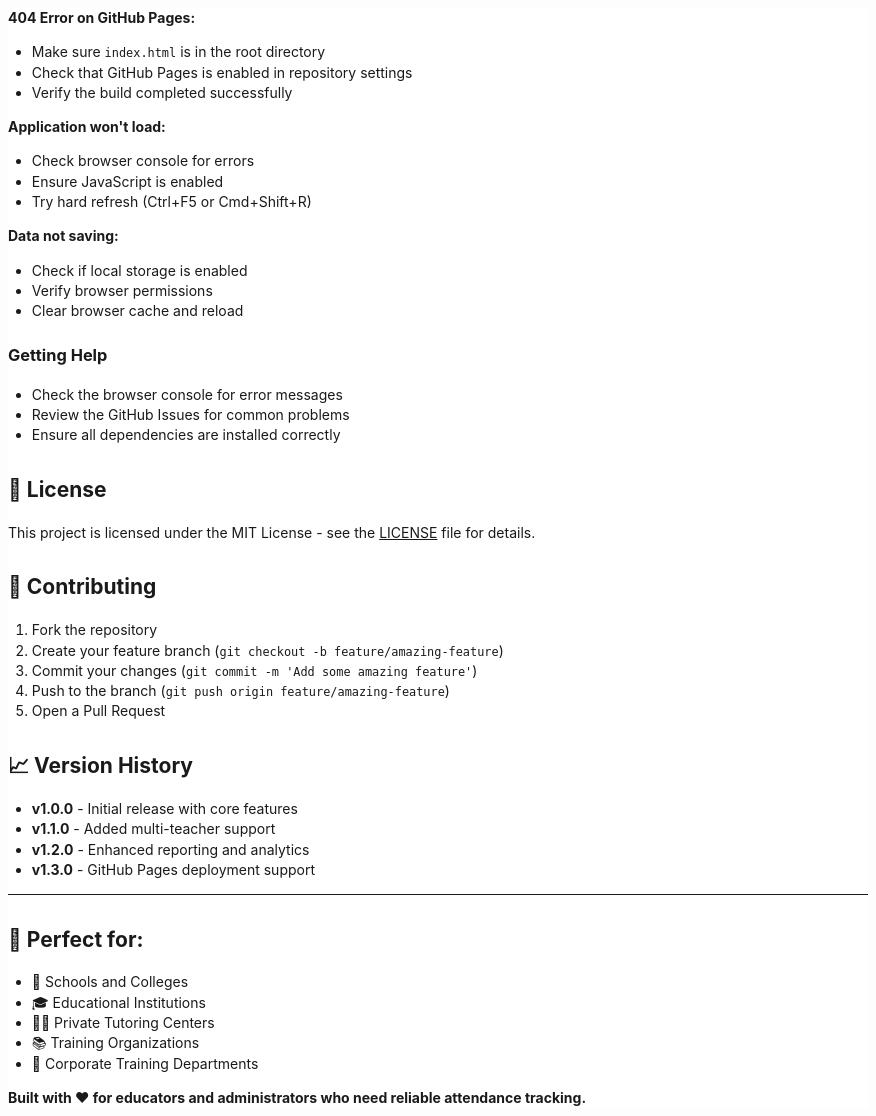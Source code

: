 **404 Error on GitHub Pages:**
- Make sure `index.html` is in the root directory
- Check that GitHub Pages is enabled in repository settings
- Verify the build completed successfully

**Application won't load:**
- Check browser console for errors
- Ensure JavaScript is enabled
- Try hard refresh (Ctrl+F5 or Cmd+Shift+R)

**Data not saving:**
- Check if local storage is enabled
- Verify browser permissions
- Clear browser cache and reload

### Getting Help
- Check the browser console for error messages
- Review the GitHub Issues for common problems
- Ensure all dependencies are installed correctly

## 📄 License

This project is licensed under the MIT License - see the [LICENSE](LICENSE) file for details.

## 🤝 Contributing

1. Fork the repository
2. Create your feature branch (`git checkout -b feature/amazing-feature`)
3. Commit your changes (`git commit -m 'Add some amazing feature'`)
4. Push to the branch (`git push origin feature/amazing-feature`)
5. Open a Pull Request

## 📈 Version History

- **v1.0.0** - Initial release with core features
- **v1.1.0** - Added multi-teacher support
- **v1.2.0** - Enhanced reporting and analytics
- **v1.3.0** - GitHub Pages deployment support

---

## 🎯 Perfect for:
- 🏫 Schools and Colleges
- 🎓 Educational Institutions
- 👨‍🏫 Private Tutoring Centers
- 📚 Training Organizations
- 🏢 Corporate Training Departments

**Built with ❤️ for educators and administrators who need reliable attendance tracking.**
